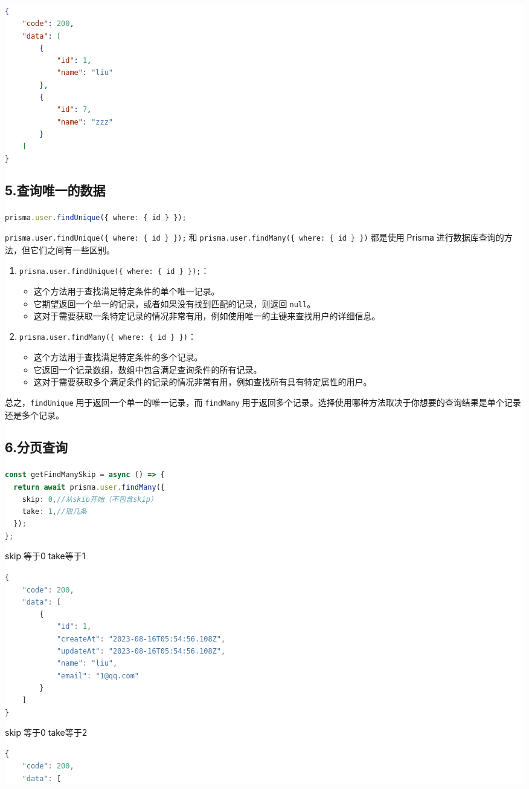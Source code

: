 ```ts
```
```json
{
	"code": 200,
	"data": [
		{
			"id": 1,
			"name": "liu"
		},
		{
			"id": 7,
			"name": "zzz"
		}
	]
}
```

## 5.查询唯一的数据
```ts
prisma.user.findUnique({ where: { id } });
```
`prisma.user.findUnique({ where: { id } });` 和 `prisma.user.findMany({ where: { id } })` 都是使用 Prisma 进行数据库查询的方法，但它们之间有一些区别。

1. `prisma.user.findUnique({ where: { id } });`：
   - 这个方法用于查找满足特定条件的单个唯一记录。
   - 它期望返回一个单一的记录，或者如果没有找到匹配的记录，则返回 `null`。
   - 这对于需要获取一条特定记录的情况非常有用，例如使用唯一的主键来查找用户的详细信息。

2. `prisma.user.findMany({ where: { id } })`：
   - 这个方法用于查找满足特定条件的多个记录。
   - 它返回一个记录数组，数组中包含满足查询条件的所有记录。
   - 这对于需要获取多个满足条件的记录的情况非常有用，例如查找所有具有特定属性的用户。

总之，`findUnique` 用于返回一个单一的唯一记录，而 `findMany` 用于返回多个记录。选择使用哪种方法取决于你想要的查询结果是单个记录还是多个记录。
## 6.分页查询
```ts
const getFindManySkip = async () => {
  return await prisma.user.findMany({
    skip: 0,//从skip开始（不包含skip）
    take: 1,//取几条
  });
};
```
skip 等于0 take等于1
```ts
{
	"code": 200,
	"data": [
		{
			"id": 1,
			"createAt": "2023-08-16T05:54:56.108Z",
			"updateAt": "2023-08-16T05:54:56.108Z",
			"name": "liu",
			"email": "1@qq.com"
		}
	]
}
```
skip 等于0 take等于2
```ts
{
	"code": 200,
	"data": [
```